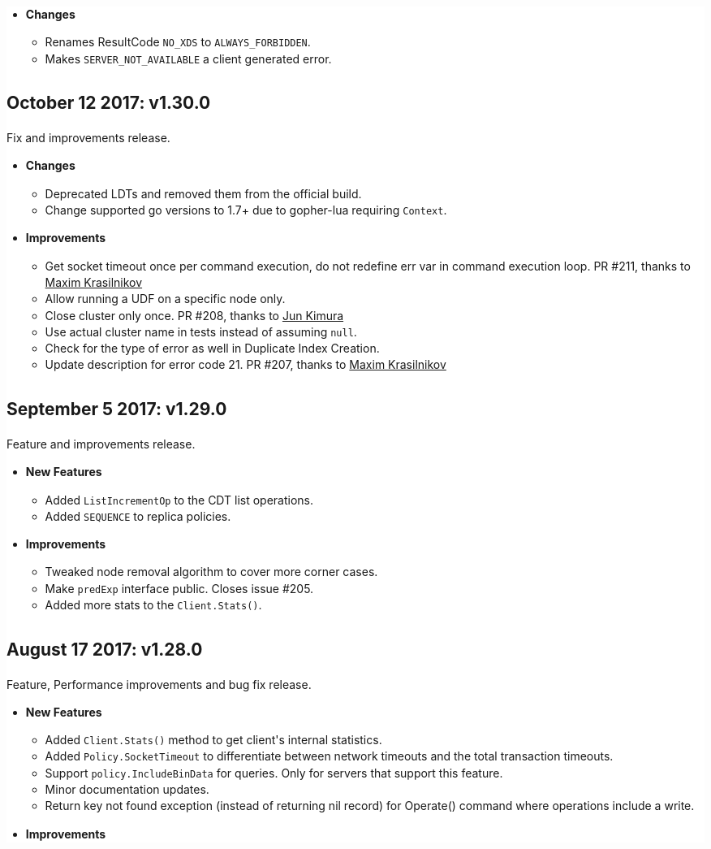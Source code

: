   * **Changes**

    - Renames ResultCode `NO_XDS` to `ALWAYS_FORBIDDEN`.
    - Makes `SERVER_NOT_AVAILABLE` a client generated error.

## October 12 2017: v1.30.0

  Fix and improvements release.

  * **Changes**

    - Deprecated LDTs and removed them from the official build.
    - Change supported go versions to 1.7+ due to gopher-lua requiring `Context`.

  * **Improvements**

    - Get socket timeout once per command execution, do not redefine err var in command execution loop. PR #211, thanks to [Maxim Krasilnikov](https://github.com/chapsuk)
    - Allow running a UDF on a specific node only.
    - Close cluster only once. PR #208, thanks to [Jun Kimura](https://github.com/bluele)
    - Use actual cluster name in tests instead of assuming `null`.
    - Check for the type of error as well in Duplicate Index Creation.
    - Update description for error code 21. PR #207, thanks to [Maxim Krasilnikov](https://github.com/chapsuk)

## September 5 2017: v1.29.0

  Feature and improvements release.

  * **New Features**

    - Added `ListIncrementOp` to the CDT list operations.
    - Added `SEQUENCE` to replica policies.

  * **Improvements**

    - Tweaked node removal algorithm to cover more corner cases.
    - Make `predExp` interface public. Closes issue #205.
    - Added more stats to the `Client.Stats()`.

## August 17 2017: v1.28.0

  Feature, Performance improvements and bug fix release.

  * **New Features**

    - Added `Client.Stats()` method to get client's internal statistics.
    - Added `Policy.SocketTimeout` to differentiate between network timeouts and the total transaction timeouts.
    - Support `policy.IncludeBinData` for queries. Only for servers that support this feature.
    - Minor documentation updates.
    - Return key not found exception (instead of returning nil record) for Operate() command where operations include a write.

  * **Improvements**
